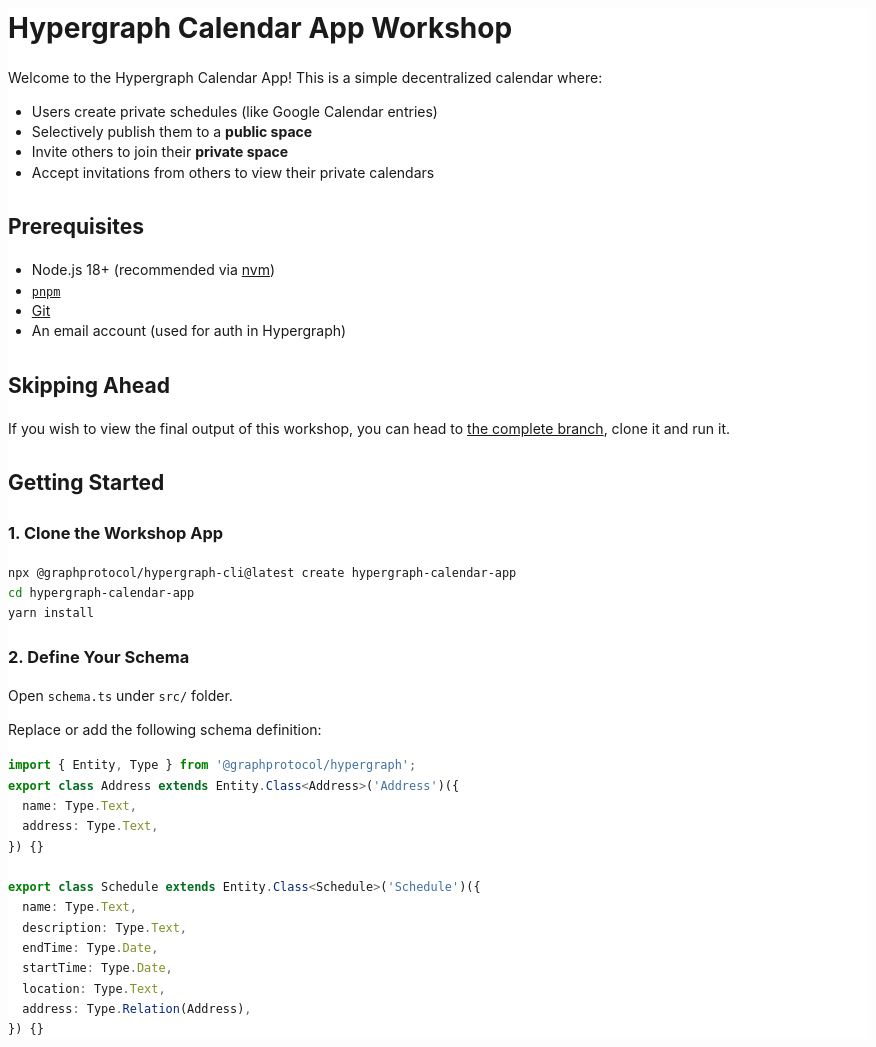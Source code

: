 # Hypergraph Calendar App Workshop

Welcome to the Hypergraph Calendar App! This is a simple decentralized calendar where:

- Users create private schedules (like Google Calendar entries)
- Selectively publish them to a **public space**
- Invite others to join their **private space**
- Accept invitations from others to view their private calendars

## Prerequisites

- Node.js 18+ (recommended via [nvm](https://github.com/nvm-sh/nvm))
- [`pnpm`](https://pnpm.io/installation)
- [Git](https://git-scm.com/downloads)
- An email account (used for auth in Hypergraph)

## Skipping Ahead

If you wish to view the final output of this workshop, you can head to [the complete branch](https://github.com/SohZHong/hypergraph-workshop/tree/complete-build), clone it and run it.

## Getting Started

### 1. Clone the Workshop App

```bash
npx @graphprotocol/hypergraph-cli@latest create hypergraph-calendar-app
cd hypergraph-calendar-app
yarn install
```

### 2. Define Your Schema

Open `schema.ts` under `src/` folder.

Replace or add the following schema definition:

```typescript
import { Entity, Type } from '@graphprotocol/hypergraph';
export class Address extends Entity.Class<Address>('Address')({
  name: Type.Text,
  address: Type.Text,
}) {}

export class Schedule extends Entity.Class<Schedule>('Schedule')({
  name: Type.Text,
  description: Type.Text,
  endTime: Type.Date,
  startTime: Type.Date,
  location: Type.Text,
  address: Type.Relation(Address),
}) {}
```
